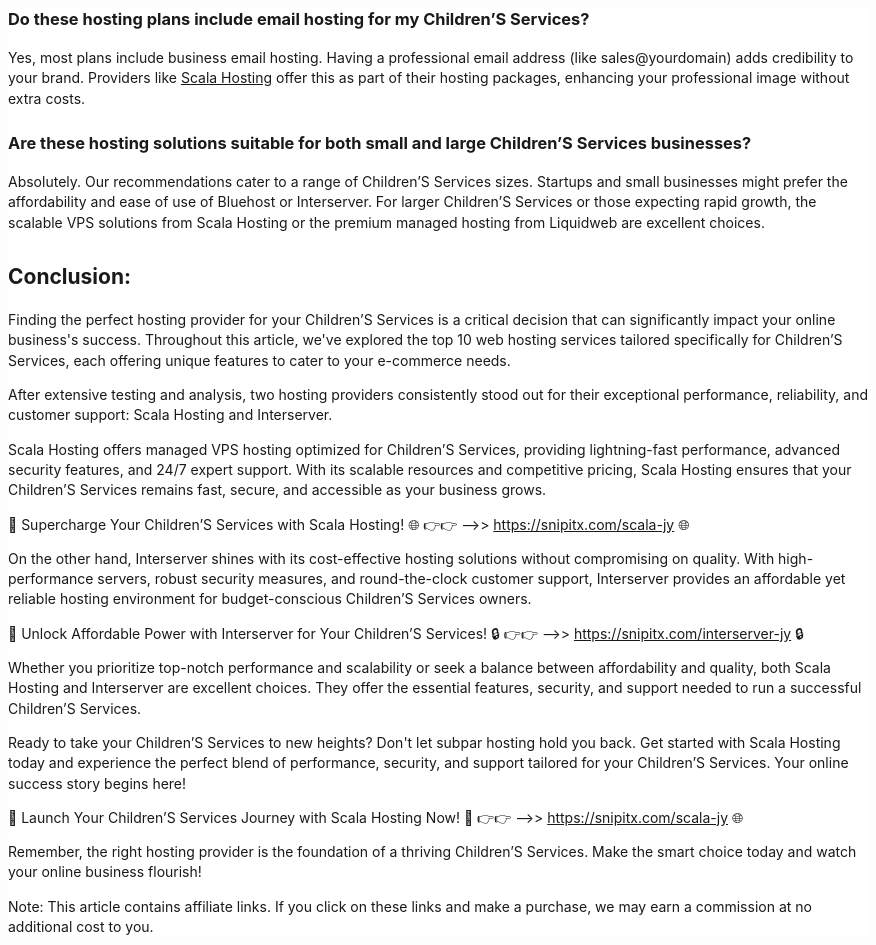 ### Do these hosting plans include email hosting for my Children’S Services? 
Yes, most plans include business email hosting. Having a professional email address (like sales@yourdomain) adds credibility to your brand. Providers like [Scala Hosting](https://snipitx.com/scala-jy) offer this as part of their hosting packages, enhancing your professional image without extra costs.

### Are these hosting solutions suitable for both small and large Children’S Services businesses? 
Absolutely. Our recommendations cater to a range of Children’S Services sizes. Startups and small businesses might prefer the affordability and ease of use of Bluehost or Interserver. For larger Children’S Services or those expecting rapid growth, the scalable VPS solutions from Scala Hosting or the premium managed hosting from Liquidweb are excellent choices.

## Conclusion:

Finding the perfect hosting provider for your Children’S Services is a critical decision that can significantly impact your online business's success. Throughout this article, we've explored the top 10 web hosting services tailored specifically for Children’S Services, each offering unique features to cater to your e-commerce needs.

After extensive testing and analysis, two hosting providers consistently stood out for their exceptional performance, reliability, and customer support: Scala Hosting and Interserver.

Scala Hosting offers managed VPS hosting optimized for Children’S Services, providing lightning-fast performance, advanced security features, and 24/7 expert support. With its scalable resources and competitive pricing, Scala Hosting ensures that your Children’S Services remains fast, secure, and accessible as your business grows.

🚀 Supercharge Your Children’S Services with Scala Hosting! 🌐
👉👉 -->> https://snipitx.com/scala-jy 🌐

On the other hand, Interserver shines with its cost-effective hosting solutions without compromising on quality. With high-performance servers, robust security measures, and round-the-clock customer support, Interserver provides an affordable yet reliable hosting environment for budget-conscious Children’S Services owners.

💸 Unlock Affordable Power with Interserver for Your Children’S Services! 🔒
👉👉 -->> https://snipitx.com/interserver-jy 🔒

Whether you prioritize top-notch performance and scalability or seek a balance between affordability and quality, both Scala Hosting and Interserver are excellent choices. They offer the essential features, security, and support needed to run a successful Children’S Services.

Ready to take your Children’S Services to new heights? Don't let subpar hosting hold you back. Get started with Scala Hosting today and experience the perfect blend of performance, security, and support tailored for your Children’S Services. Your online success story begins here!

🚀 Launch Your Children’S Services Journey with Scala Hosting Now! 🌟
👉👉 -->> https://snipitx.com/scala-jy 🌐

Remember, the right hosting provider is the foundation of a thriving Children’S Services. Make the smart choice today and watch your online business flourish!

Note: This article contains affiliate links. If you click on these links and make a purchase, we may earn a commission at no additional cost to you.